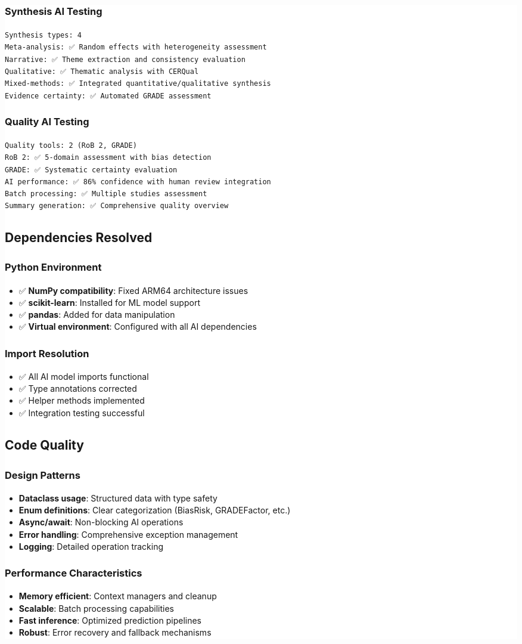 ### Synthesis AI Testing

```
Synthesis types: 4
Meta-analysis: ✅ Random effects with heterogeneity assessment
Narrative: ✅ Theme extraction and consistency evaluation
Qualitative: ✅ Thematic analysis with CERQual
Mixed-methods: ✅ Integrated quantitative/qualitative synthesis
Evidence certainty: ✅ Automated GRADE assessment
```

### Quality AI Testing

```
Quality tools: 2 (RoB 2, GRADE)
RoB 2: ✅ 5-domain assessment with bias detection
GRADE: ✅ Systematic certainty evaluation
AI performance: ✅ 86% confidence with human review integration
Batch processing: ✅ Multiple studies assessment
Summary generation: ✅ Comprehensive quality overview
```

## Dependencies Resolved

### Python Environment

- ✅ **NumPy compatibility**: Fixed ARM64 architecture issues
- ✅ **scikit-learn**: Installed for ML model support
- ✅ **pandas**: Added for data manipulation
- ✅ **Virtual environment**: Configured with all AI dependencies

### Import Resolution

- ✅ All AI model imports functional
- ✅ Type annotations corrected
- ✅ Helper methods implemented
- ✅ Integration testing successful

## Code Quality

### Design Patterns

- **Dataclass usage**: Structured data with type safety
- **Enum definitions**: Clear categorization (BiasRisk, GRADEFactor, etc.)
- **Async/await**: Non-blocking AI operations
- **Error handling**: Comprehensive exception management
- **Logging**: Detailed operation tracking

### Performance Characteristics

- **Memory efficient**: Context managers and cleanup
- **Scalable**: Batch processing capabilities
- **Fast inference**: Optimized prediction pipelines
- **Robust**: Error recovery and fallback mechanisms
